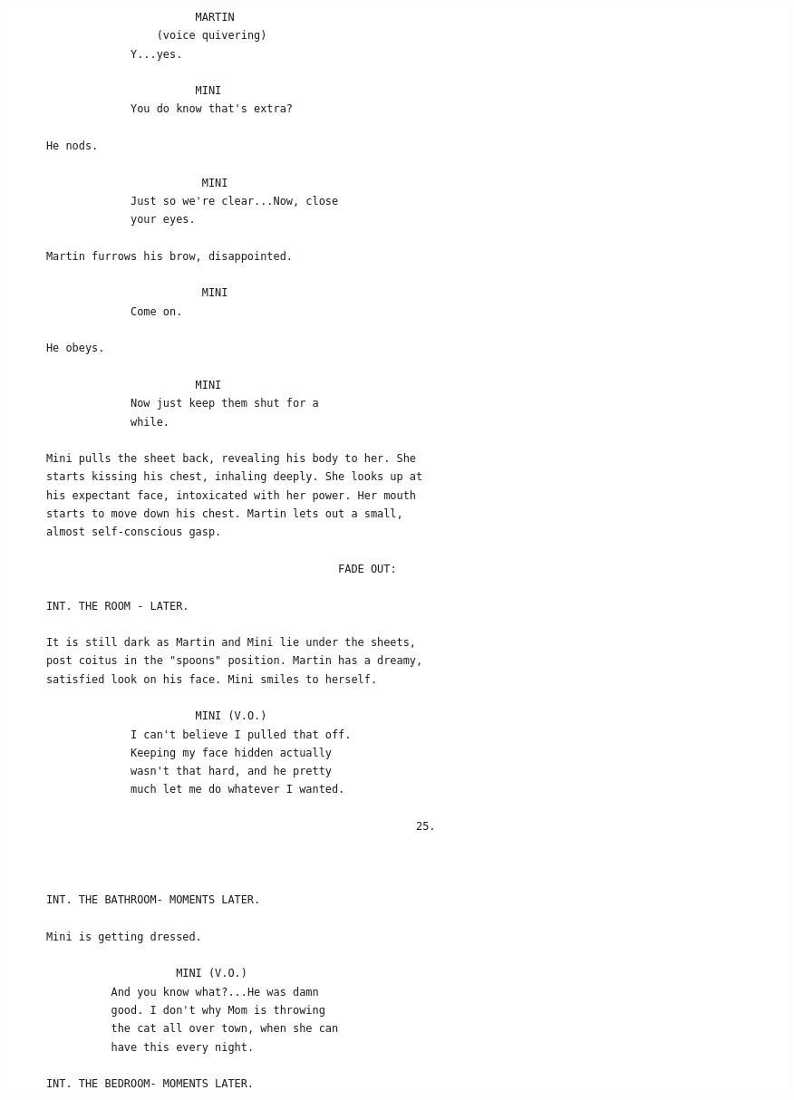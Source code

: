                                  MARTIN
                           (voice quivering)
                       Y...yes.
          
                                 MINI
                       You do know that's extra?
          
          He nods.
          
                                  MINI
                       Just so we're clear...Now, close
                       your eyes.
          
          Martin furrows his brow, disappointed.
          
                                  MINI
                       Come on.
          
          He obeys.
          
                                 MINI
                       Now just keep them shut for a
                       while.
          
          Mini pulls the sheet back, revealing his body to her. She
          starts kissing his chest, inhaling deeply. She looks up at
          his expectant face, intoxicated with her power. Her mouth
          starts to move down his chest. Martin lets out a small,
          almost self-conscious gasp.
          
                                                       FADE OUT:
          
          INT. THE ROOM - LATER.
          
          It is still dark as Martin and Mini lie under the sheets,
          post coitus in the "spoons" position. Martin has a dreamy,
          satisfied look on his face. Mini smiles to herself.
          
                                 MINI (V.O.)
                       I can't believe I pulled that off.
                       Keeping my face hidden actually
                       wasn't that hard, and he pretty
                       much let me do whatever I wanted.
          
                                                                   25.
          
          
          
          INT. THE BATHROOM- MOMENTS LATER.
          
          Mini is getting dressed.
          
                              MINI (V.O.)
                    And you know what?...He was damn
                    good. I don't why Mom is throwing
                    the cat all over town, when she can
                    have this every night.
          
          INT. THE BEDROOM- MOMENTS LATER.
          